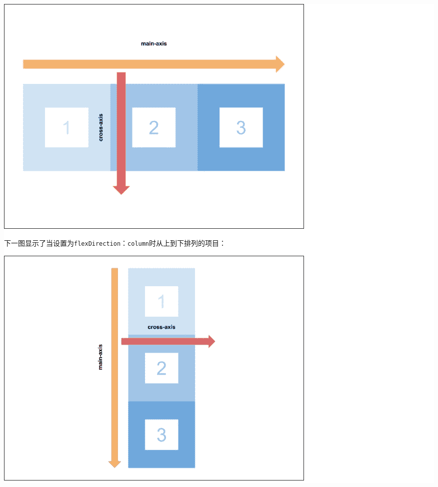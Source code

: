![Flex 容器](img/5162_04_03.jpg)

下一图显示了当设置为`flexDirection`：`column`时从上到下排列的项目：

![Flex 容器](img/5162_04_04.jpg)

